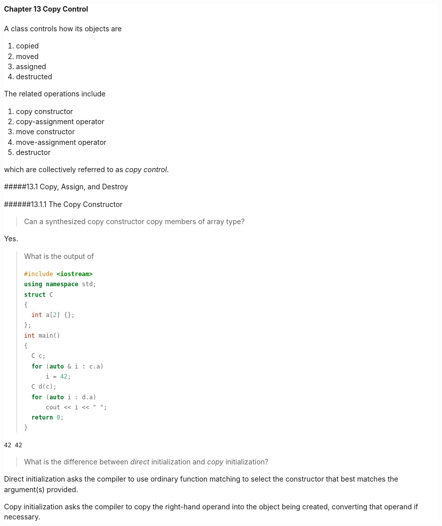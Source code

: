 #### Chapter 13 Copy Control

A class controls how its objects are

1. copied
2. moved
2. assigned
3. destructed

The related operations include

1. copy constructor
2. copy-assignment operator
3. move constructor
4. move-assignment operator
5. destructor

which are collectively referred to as *copy control*.

#####13.1 Copy, Assign, and Destroy

######13.1.1 The Copy Constructor

> Can a synthesized copy constructor copy members of array type?

Yes.

> What is the output of
>
> ```c++
> #include <iostream>
> using namespace std;
> struct C
> {
> 	int a[2] {};
> };
> int main()
> {
> 	C c;
> 	for (auto & i : c.a)
> 		i = 42;
> 	C d(c);
> 	for (auto i : d.a)
> 		cout << i << " ";
> 	return 0;
> }
> ```

`42 42`

> What is the difference between *direct* initialization and *copy* initialization?

Direct initialization asks the compiler to use ordinary function matching to select the constructor that best matches the argument(s) provided.

Copy initialization asks the compiler to copy the right-hand operand into the object being created, converting that operand if necessary.


[^container]: library requires that types stored in a container to do so
